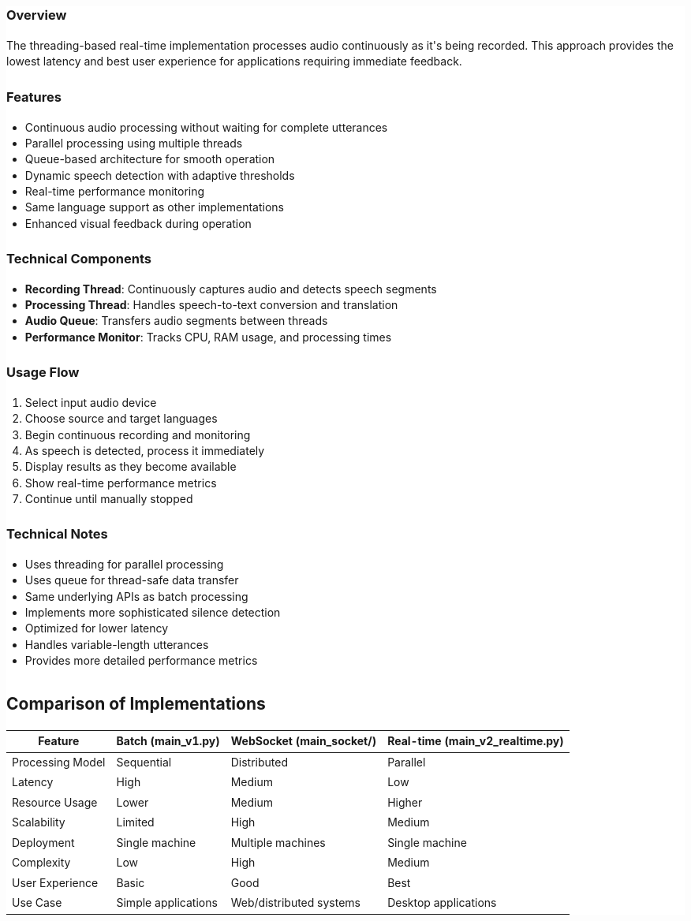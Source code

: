 ### Overview
The threading-based real-time implementation processes audio continuously as it's being recorded. This approach provides the lowest latency and best user experience for applications requiring immediate feedback.

### Features
- Continuous audio processing without waiting for complete utterances
- Parallel processing using multiple threads
- Queue-based architecture for smooth operation
- Dynamic speech detection with adaptive thresholds
- Real-time performance monitoring
- Same language support as other implementations
- Enhanced visual feedback during operation

### Technical Components
- **Recording Thread**: Continuously captures audio and detects speech segments
- **Processing Thread**: Handles speech-to-text conversion and translation
- **Audio Queue**: Transfers audio segments between threads
- **Performance Monitor**: Tracks CPU, RAM usage, and processing times

### Usage Flow
1. Select input audio device
2. Choose source and target languages
3. Begin continuous recording and monitoring
4. As speech is detected, process it immediately
5. Display results as they become available
6. Show real-time performance metrics
7. Continue until manually stopped

### Technical Notes
- Uses threading for parallel processing
- Uses queue for thread-safe data transfer
- Same underlying APIs as batch processing
- Implements more sophisticated silence detection
- Optimized for lower latency
- Handles variable-length utterances
- Provides more detailed performance metrics

## Comparison of Implementations

| Feature | Batch (main_v1.py) | WebSocket (main_socket/) | Real-time (main_v2_realtime.py) |
|---------|-------------------|-------------------------|--------------------------------|
| Processing Model | Sequential | Distributed | Parallel |
| Latency | High | Medium | Low |
| Resource Usage | Lower | Medium | Higher |
| Scalability | Limited | High | Medium |
| Deployment | Single machine | Multiple machines | Single machine |
| Complexity | Low | High | Medium |
| User Experience | Basic | Good | Best |
| Use Case | Simple applications | Web/distributed systems | Desktop applications |
